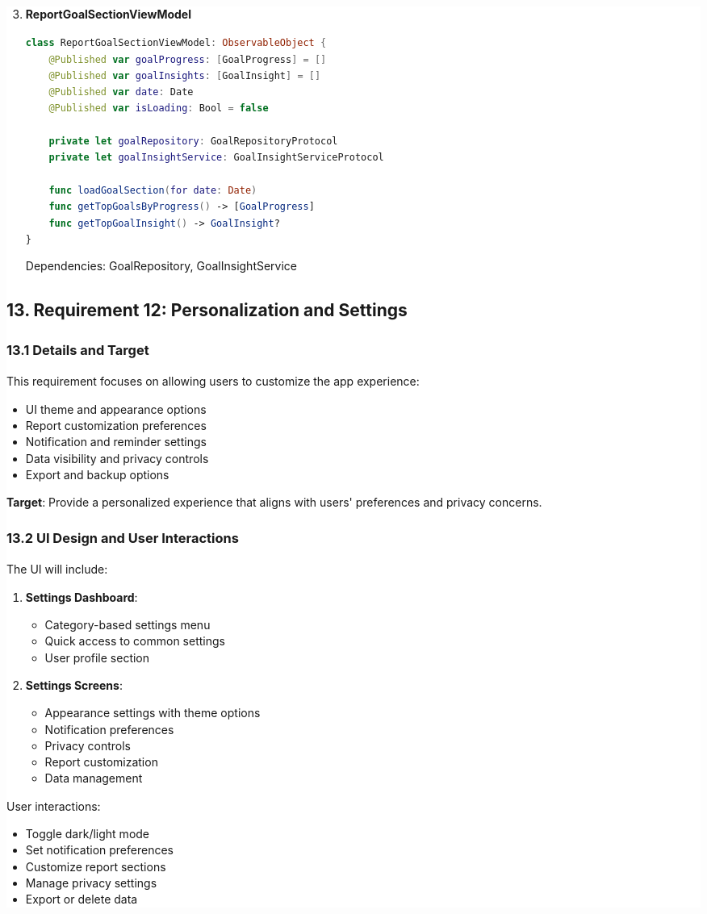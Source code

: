 3. **ReportGoalSectionViewModel**
   ```swift
   class ReportGoalSectionViewModel: ObservableObject {
       @Published var goalProgress: [GoalProgress] = []
       @Published var goalInsights: [GoalInsight] = []
       @Published var date: Date
       @Published var isLoading: Bool = false
       
       private let goalRepository: GoalRepositoryProtocol
       private let goalInsightService: GoalInsightServiceProtocol
       
       func loadGoalSection(for date: Date)
       func getTopGoalsByProgress() -> [GoalProgress]
       func getTopGoalInsight() -> GoalInsight?
   }
   ```
   Dependencies: GoalRepository, GoalInsightService

## 13. Requirement 12: Personalization and Settings

### 13.1 Details and Target

This requirement focuses on allowing users to customize the app experience:
- UI theme and appearance options
- Report customization preferences
- Notification and reminder settings
- Data visibility and privacy controls
- Export and backup options

**Target**: Provide a personalized experience that aligns with users' preferences and privacy concerns.

### 13.2 UI Design and User Interactions

The UI will include:

1. **Settings Dashboard**:
   - Category-based settings menu
   - Quick access to common settings
   - User profile section

2. **Settings Screens**:
   - Appearance settings with theme options
   - Notification preferences
   - Privacy controls
   - Report customization
   - Data management

User interactions:
- Toggle dark/light mode
- Set notification preferences
- Customize report sections
- Manage privacy settings
- Export or delete data
